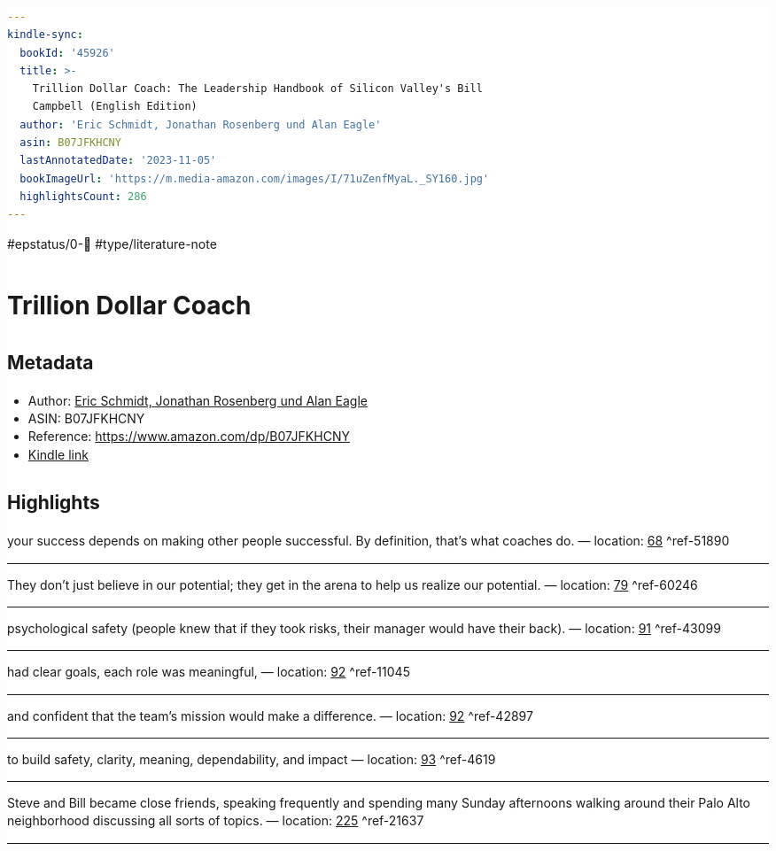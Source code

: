 ```yaml
---
kindle-sync:
  bookId: '45926'
  title: >-
    Trillion Dollar Coach: The Leadership Handbook of Silicon Valley's Bill
    Campbell (English Edition)
  author: 'Eric Schmidt, Jonathan Rosenberg und Alan Eagle'
  asin: B07JFKHCNY
  lastAnnotatedDate: '2023-11-05'
  bookImageUrl: 'https://m.media-amazon.com/images/I/71uZenfMyaL._SY160.jpg'
  highlightsCount: 286
---
```

#epstatus/0-🌰
#type/literature-note


# Trillion Dollar Coach
## Metadata
* Author: [Eric Schmidt, Jonathan Rosenberg und Alan Eagle](https://www.amazon.comundefined)
* ASIN: B07JFKHCNY
* Reference: https://www.amazon.com/dp/B07JFKHCNY
* [Kindle link](kindle://book?action=open&asin=B07JFKHCNY)

## Highlights
your success depends on making other people successful. By definition, that’s what coaches do. — location: [68](kindle://book?action=open&asin=B07JFKHCNY&location=68) ^ref-51890

---
They don’t just believe in our potential; they get in the arena to help us realize our potential. — location: [79](kindle://book?action=open&asin=B07JFKHCNY&location=79) ^ref-60246

---
psychological safety (people knew that if they took risks, their manager would have their back). — location: [91](kindle://book?action=open&asin=B07JFKHCNY&location=91) ^ref-43099

---
had clear goals, each role was meaningful, — location: [92](kindle://book?action=open&asin=B07JFKHCNY&location=92) ^ref-11045

---
and confident that the team’s mission would make a difference. — location: [92](kindle://book?action=open&asin=B07JFKHCNY&location=92) ^ref-42897

---
to build safety, clarity, meaning, dependability, and impact — location: [93](kindle://book?action=open&asin=B07JFKHCNY&location=93) ^ref-4619

---
Steve and Bill became close friends, speaking frequently and spending many Sunday afternoons walking around their Palo Alto neighborhood discussing all sorts of topics. — location: [225](kindle://book?action=open&asin=B07JFKHCNY&location=225) ^ref-21637

---